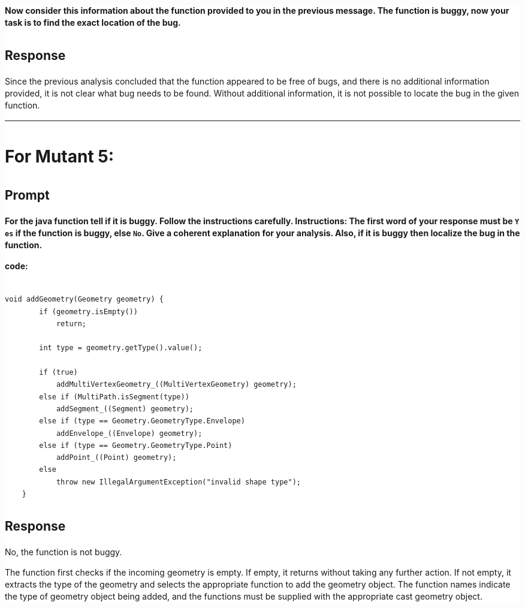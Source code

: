 **Now consider this information about the function provided to you in the previous message. The function is buggy, now your task is to find the exact location of the bug.**

## Response

Since the previous analysis concluded that the function appeared to be free of bugs, and there is no additional information provided, it is not clear what bug needs to be found. Without additional information, it is not possible to locate the bug in the given function.

---

# For Mutant 5: 

## Prompt

**For the java function tell if it is buggy. Follow the instructions carefully. Instructions: The first word of your response must be `Yes` if the function is buggy, else `No`. Give a coherent explanation for your analysis. Also, if it is buggy then localize the bug in the function.**

**code:**

```

void addGeometry(Geometry geometry) {
		if (geometry.isEmpty())
			return;
		
		int type = geometry.getType().value();

		if (true)
			addMultiVertexGeometry_((MultiVertexGeometry) geometry);
		else if (MultiPath.isSegment(type))
			addSegment_((Segment) geometry);
		else if (type == Geometry.GeometryType.Envelope)
			addEnvelope_((Envelope) geometry);
		else if (type == Geometry.GeometryType.Point)
			addPoint_((Point) geometry);
		else
			throw new IllegalArgumentException("invalid shape type");
	}

```

## Response

No, the function is not buggy. 

The function first checks if the incoming geometry is empty. If empty, it returns without taking any further action. If not empty, it extracts the type of the geometry and selects the appropriate function to add the geometry object. The function names indicate the type of geometry object being added, and the functions must be supplied with the appropriate cast geometry object. 
